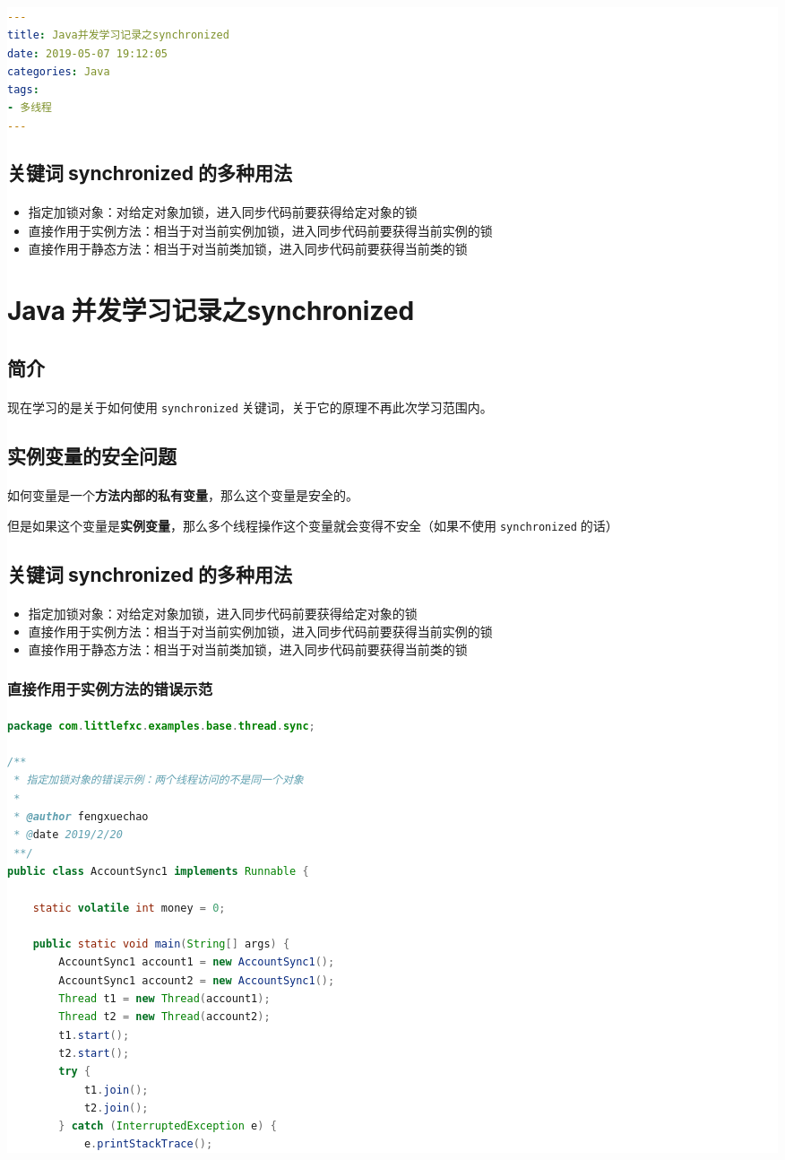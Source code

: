 ```yaml
---
title: Java并发学习记录之synchronized
date: 2019-05-07 19:12:05
categories: Java
tags:
- 多线程
---
```


## 关键词 synchronized 的多种用法

- 指定加锁对象：对给定对象加锁，进入同步代码前要获得给定对象的锁
- 直接作用于实例方法：相当于对当前实例加锁，进入同步代码前要获得当前实例的锁
- 直接作用于静态方法：相当于对当前类加锁，进入同步代码前要获得当前类的锁



# Java 并发学习记录之synchronized

## 简介

现在学习的是关于如何使用 `synchronized` 关键词，关于它的原理不再此次学习范围内。

## 实例变量的安全问题

如何变量是一个**方法内部的私有变量**，那么这个变量是安全的。

但是如果这个变量是**实例变量**，那么多个线程操作这个变量就会变得不安全（如果不使用 `synchronized` 的话）

## 关键词 synchronized 的多种用法

- 指定加锁对象：对给定对象加锁，进入同步代码前要获得给定对象的锁
- 直接作用于实例方法：相当于对当前实例加锁，进入同步代码前要获得当前实例的锁
- 直接作用于静态方法：相当于对当前类加锁，进入同步代码前要获得当前类的锁

### 直接作用于实例方法的错误示范

```java
package com.littlefxc.examples.base.thread.sync;

/**
 * 指定加锁对象的错误示例：两个线程访问的不是同一个对象
 *
 * @author fengxuechao
 * @date 2019/2/20
 **/
public class AccountSync1 implements Runnable {

    static volatile int money = 0;

    public static void main(String[] args) {
        AccountSync1 account1 = new AccountSync1();
        AccountSync1 account2 = new AccountSync1();
        Thread t1 = new Thread(account1);
        Thread t2 = new Thread(account2);
        t1.start();
        t2.start();
        try {
            t1.join();
            t2.join();
        } catch (InterruptedException e) {
            e.printStackTrace();
```